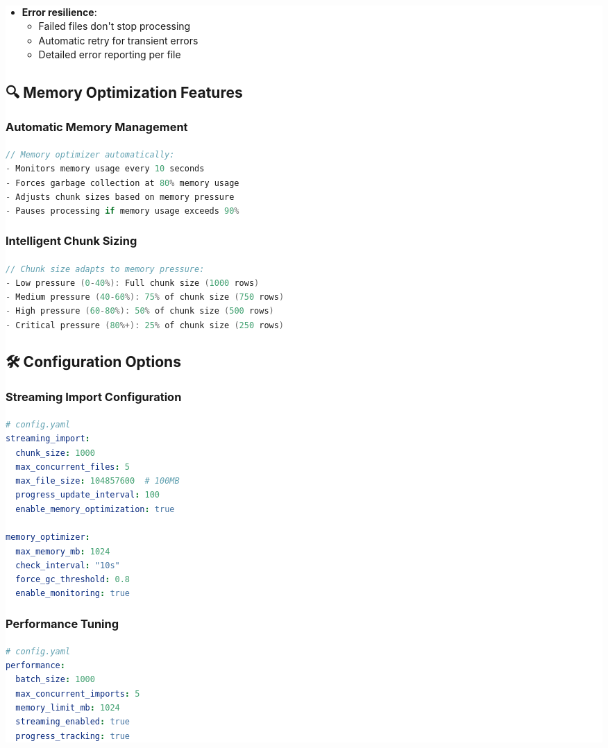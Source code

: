 - **Error resilience**: 
  - Failed files don't stop processing
  - Automatic retry for transient errors
  - Detailed error reporting per file

## 🔍 Memory Optimization Features

### Automatic Memory Management

```go
// Memory optimizer automatically:
- Monitors memory usage every 10 seconds
- Forces garbage collection at 80% memory usage
- Adjusts chunk sizes based on memory pressure
- Pauses processing if memory usage exceeds 90%
```

### Intelligent Chunk Sizing

```go
// Chunk size adapts to memory pressure:
- Low pressure (0-40%): Full chunk size (1000 rows)
- Medium pressure (40-60%): 75% of chunk size (750 rows)
- High pressure (60-80%): 50% of chunk size (500 rows)
- Critical pressure (80%+): 25% of chunk size (250 rows)
```

## 🛠️ Configuration Options

### Streaming Import Configuration

```yaml
# config.yaml
streaming_import:
  chunk_size: 1000
  max_concurrent_files: 5
  max_file_size: 104857600  # 100MB
  progress_update_interval: 100
  enable_memory_optimization: true

memory_optimizer:
  max_memory_mb: 1024
  check_interval: "10s"
  force_gc_threshold: 0.8
  enable_monitoring: true
```

### Performance Tuning

```yaml
# config.yaml
performance:
  batch_size: 1000
  max_concurrent_imports: 5
  memory_limit_mb: 1024
  streaming_enabled: true
  progress_tracking: true
```
